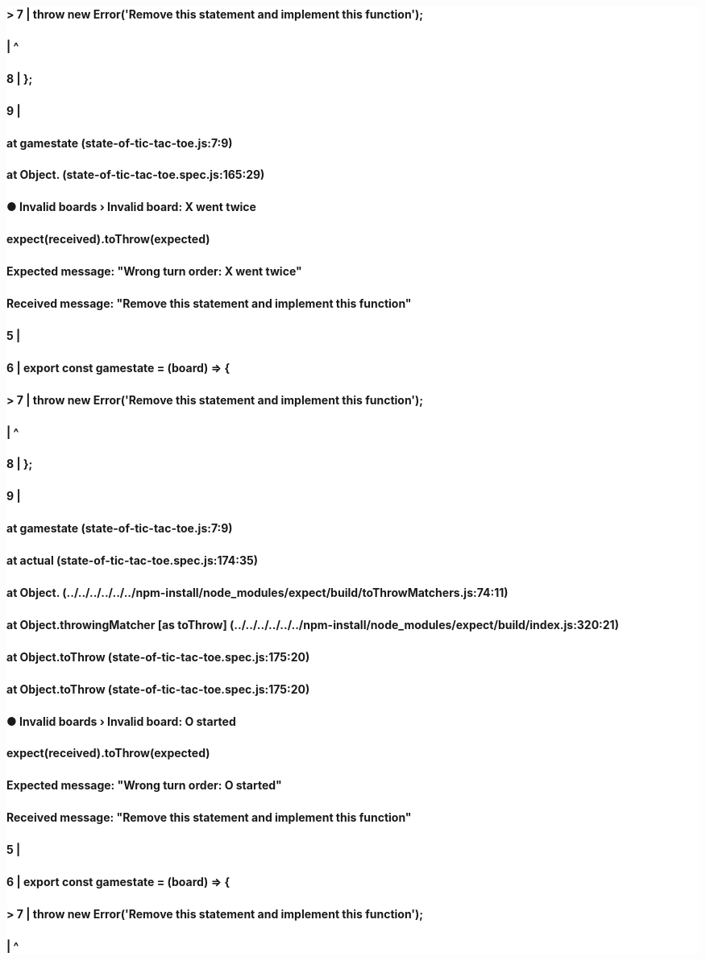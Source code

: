 ####     > 7 |   throw new Error('Remove this statement and implement this function');  
####         |         ^  
####       8 | };  
####       9 |  
####   
####       at gamestate (state-of-tic-tac-toe.js:7:9)  
####       at Object.<anonymous> (state-of-tic-tac-toe.spec.js:165:29)  
####   
####   ● Invalid boards › Invalid board: X went twice  
####   
####     expect(received).toThrow(expected)  
####   
####     Expected message: "Wrong turn order: X went twice"  
####     Received message: "Remove this statement and implement this function"  
####   
####           5 |  
####           6 | export const gamestate = (board) => {  
####         > 7 |   throw new Error('Remove this statement and implement this function');  
####             |         ^  
####           8 | };  
####           9 |  
####   
####       at gamestate (state-of-tic-tac-toe.js:7:9)  
####       at actual (state-of-tic-tac-toe.spec.js:174:35)  
####       at Object.<anonymous> (../../../../../../npm-install/node_modules/expect/build/toThrowMatchers.js:74:11)  
####       at Object.throwingMatcher [as toThrow] (../../../../../../npm-install/node_modules/expect/build/index.js:320:21)  
####       at Object.toThrow (state-of-tic-tac-toe.spec.js:175:20)  
####       at Object.toThrow (state-of-tic-tac-toe.spec.js:175:20)  
####   
####   ● Invalid boards › Invalid board: O started  
####   
####     expect(received).toThrow(expected)  
####   
####     Expected message: "Wrong turn order: O started"  
####     Received message: "Remove this statement and implement this function"  
####   
####           5 |  
####           6 | export const gamestate = (board) => {  
####         > 7 |   throw new Error('Remove this statement and implement this function');  
####             |         ^  
